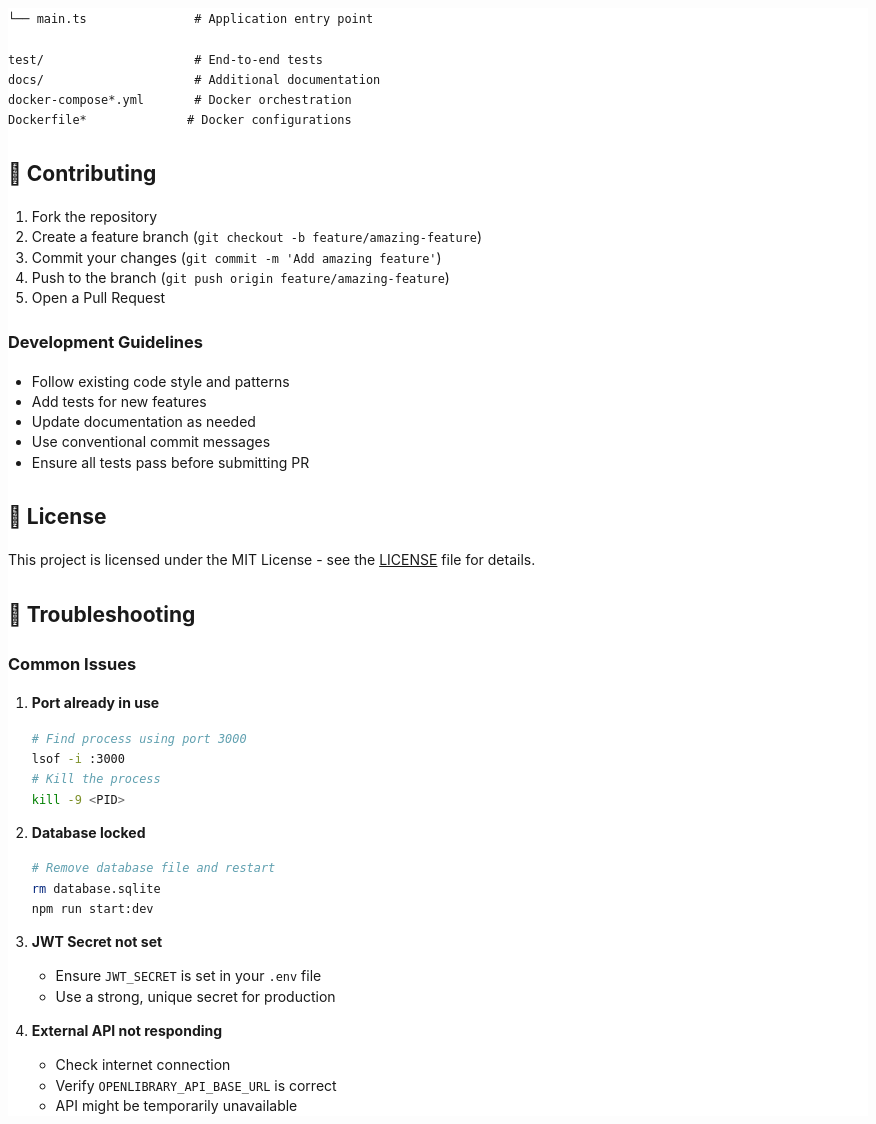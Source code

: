 ```
└── main.ts               # Application entry point

test/                     # End-to-end tests
docs/                     # Additional documentation
docker-compose*.yml       # Docker orchestration
Dockerfile*              # Docker configurations
```

## 🤝 Contributing

1. Fork the repository
2. Create a feature branch (`git checkout -b feature/amazing-feature`)
3. Commit your changes (`git commit -m 'Add amazing feature'`)
4. Push to the branch (`git push origin feature/amazing-feature`)
5. Open a Pull Request

### Development Guidelines
- Follow existing code style and patterns
- Add tests for new features
- Update documentation as needed
- Use conventional commit messages
- Ensure all tests pass before submitting PR

## 📝 License

This project is licensed under the MIT License - see the [LICENSE](LICENSE) file for details.

## 🐛 Troubleshooting

### Common Issues

1. **Port already in use**
   ```bash
   # Find process using port 3000
   lsof -i :3000
   # Kill the process
   kill -9 <PID>
   ```

2. **Database locked**
   ```bash
   # Remove database file and restart
   rm database.sqlite
   npm run start:dev
   ```

3. **JWT Secret not set**
   - Ensure `JWT_SECRET` is set in your `.env` file
   - Use a strong, unique secret for production

4. **External API not responding**
   - Check internet connection
   - Verify `OPENLIBRARY_API_BASE_URL` is correct
   - API might be temporarily unavailable
